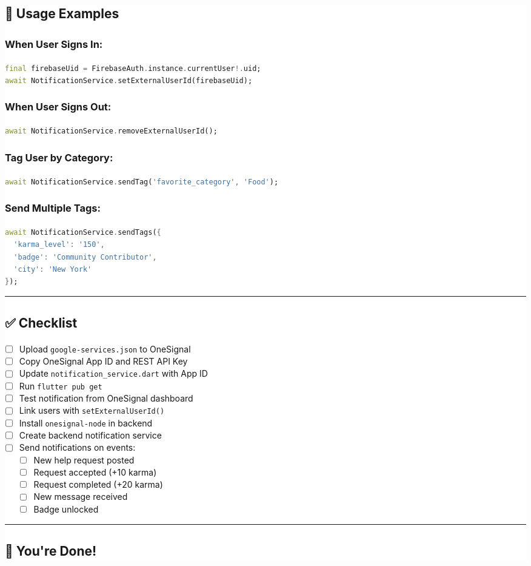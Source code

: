 
## 📱 **Usage Examples**

### **When User Signs In:**
```dart
final firebaseUid = FirebaseAuth.instance.currentUser!.uid;
await NotificationService.setExternalUserId(firebaseUid);
```

### **When User Signs Out:**
```dart
await NotificationService.removeExternalUserId();
```

### **Tag User by Category:**
```dart
await NotificationService.sendTag('favorite_category', 'Food');
```

### **Send Multiple Tags:**
```dart
await NotificationService.sendTags({
  'karma_level': '150',
  'badge': 'Community Contributor',
  'city': 'New York'
});
```

---

## ✅ **Checklist**

- [ ] Upload `google-services.json` to OneSignal
- [ ] Copy OneSignal App ID and REST API Key
- [ ] Update `notification_service.dart` with App ID
- [ ] Run `flutter pub get`
- [ ] Test notification from OneSignal dashboard
- [ ] Link users with `setExternalUserId()`
- [ ] Install `onesignal-node` in backend
- [ ] Create backend notification service
- [ ] Send notifications on events:
  - [ ] New help request posted
  - [ ] Request accepted (+10 karma)
  - [ ] Request completed (+20 karma)
  - [ ] New message received
  - [ ] Badge unlocked

---

## 🎉 **You're Done!**

